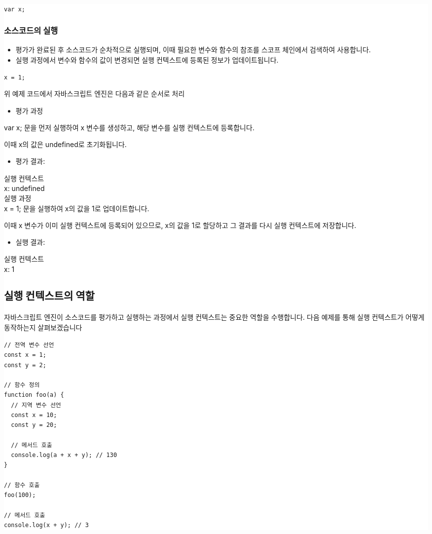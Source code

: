 ```
var x;
```

### 소스코드의 실행

- 평가가 완료된 후 소스코드가 순차적으로 실행되며, 이때 필요한 변수와 함수의 참조를 스코프 체인에서 검색하여 사용합니다.
- 실행 과정에서 변수와 함수의 값이 변경되면 실행 컨텍스트에 등록된 정보가 업데이트됩니다.

```
x = 1;
```

위 예제 코드에서 자바스크립트 엔진은 다음과 같은 순서로 처리

- 평가 과정

var x; 문을 먼저 실행하여 x 변수를 생성하고, 해당 변수를 실행 컨텍스트에 등록합니다.<br>

이때 x의 값은 undefined로 초기화됩니다.

- 평가 결과:

실행 컨텍스트<br>
x: undefined<br>
실행 과정<br>
x = 1; 문을 실행하여 x의 값을 1로 업데이트합니다.<br>

이때 x 변수가 이미 실행 컨텍스트에 등록되어 있으므로, x의 값을 1로 할당하고 그 결과를 다시 실행 컨텍스트에 저장합니다.<br>

- 실행 결과:

실행 컨텍스트<br>
x: 1

## 실행 컨텍스트의 역할

자바스크립트 엔진이 소스코드를 평가하고 실행하는 과정에서 실행 컨텍스트는 중요한 역할을 수행합니다. 다음 예제를 통해 실행 컨텍스트가 어떻게 동작하는지 살펴보겠습니다

```
// 전역 변수 선언
const x = 1;
const y = 2;

// 함수 정의
function foo(a) {
  // 지역 변수 선언
  const x = 10;
  const y = 20;

  // 메서드 호출
  console.log(a + x + y); // 130
}

// 함수 호출
foo(100);

// 메서드 호출
console.log(x + y); // 3
```

